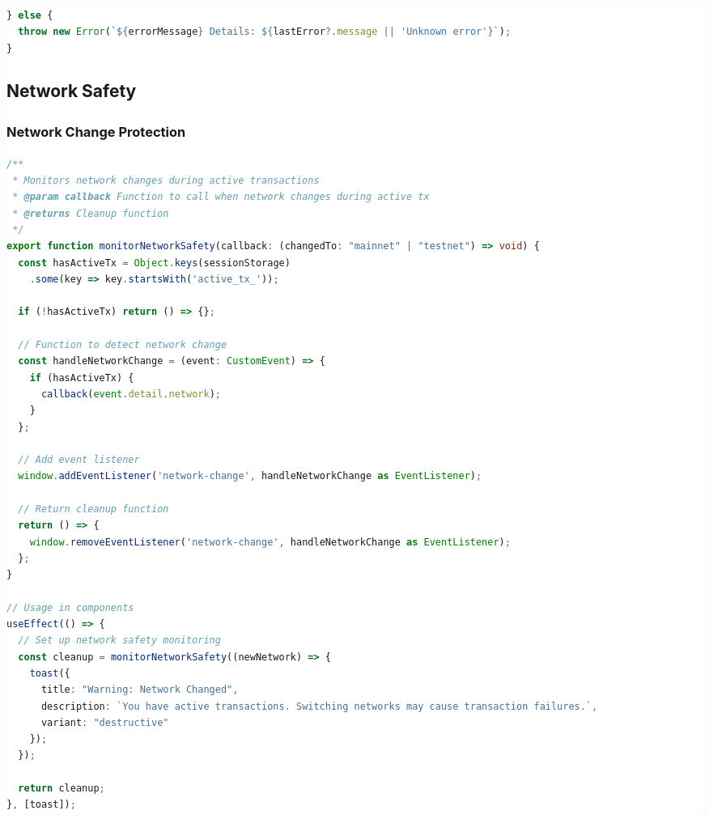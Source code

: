 ```typescript
} else {
  throw new Error(`${errorMessage} Details: ${lastError?.message || 'Unknown error'}`);
}
```

## Network Safety

### Network Change Protection

```typescript
/**
 * Monitors network changes during active transactions
 * @param callback Function to call when network changes during active tx
 * @returns Cleanup function
 */
export function monitorNetworkSafety(callback: (changedTo: "mainnet" | "testnet") => void) {
  const hasActiveTx = Object.keys(sessionStorage)
    .some(key => key.startsWith('active_tx_'));
    
  if (!hasActiveTx) return () => {};
  
  // Function to detect network change
  const handleNetworkChange = (event: CustomEvent) => {
    if (hasActiveTx) {
      callback(event.detail.network);
    }
  };
  
  // Add event listener
  window.addEventListener('network-change', handleNetworkChange as EventListener);
  
  // Return cleanup function
  return () => {
    window.removeEventListener('network-change', handleNetworkChange as EventListener);
  };
}

// Usage in components
useEffect(() => {
  // Set up network safety monitoring
  const cleanup = monitorNetworkSafety((newNetwork) => {
    toast({
      title: "Warning: Network Changed",
      description: `You have active transactions. Switching networks may cause transaction failures.`,
      variant: "destructive"
    });
  });
  
  return cleanup;
}, [toast]);
```
